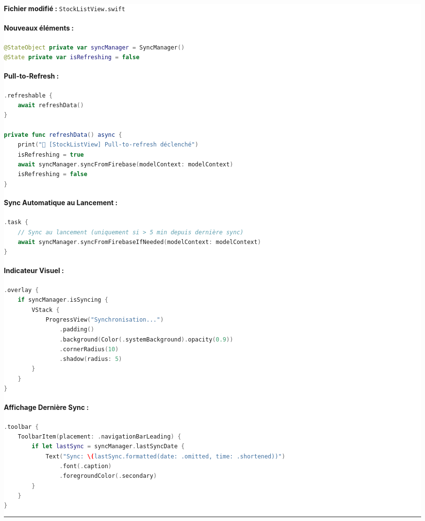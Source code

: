 **Fichier modifié :** `StockListView.swift`

#### Nouveaux éléments :
```swift
@StateObject private var syncManager = SyncManager()
@State private var isRefreshing = false
```

#### Pull-to-Refresh :
```swift
.refreshable {
    await refreshData()
}

private func refreshData() async {
    print("🔄 [StockListView] Pull-to-refresh déclenché")
    isRefreshing = true
    await syncManager.syncFromFirebase(modelContext: modelContext)
    isRefreshing = false
}
```

#### Sync Automatique au Lancement :
```swift
.task {
    // Sync au lancement (uniquement si > 5 min depuis dernière sync)
    await syncManager.syncFromFirebaseIfNeeded(modelContext: modelContext)
}
```

#### Indicateur Visuel :
```swift
.overlay {
    if syncManager.isSyncing {
        VStack {
            ProgressView("Synchronisation...")
                .padding()
                .background(Color(.systemBackground).opacity(0.9))
                .cornerRadius(10)
                .shadow(radius: 5)
        }
    }
}
```

#### Affichage Dernière Sync :
```swift
.toolbar {
    ToolbarItem(placement: .navigationBarLeading) {
        if let lastSync = syncManager.lastSyncDate {
            Text("Sync: \(lastSync.formatted(date: .omitted, time: .shortened))")
                .font(.caption)
                .foregroundColor(.secondary)
        }
    }
}
```

---